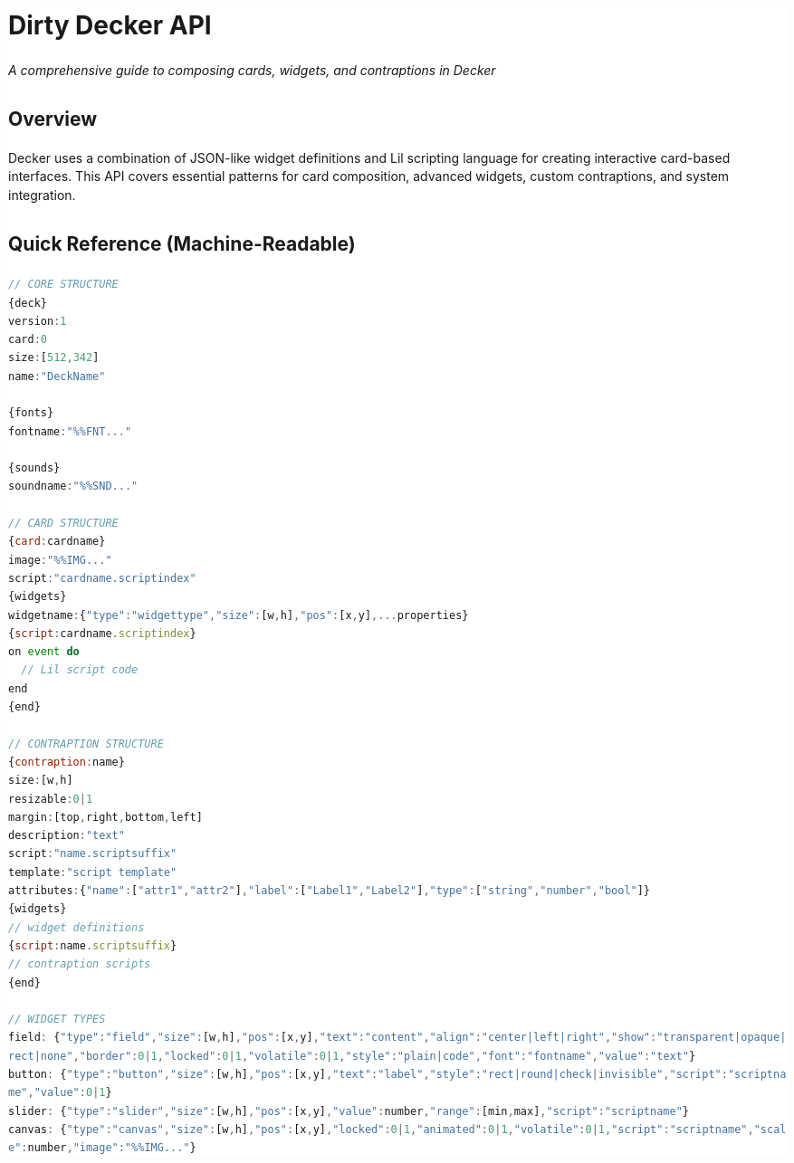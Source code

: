# Dirty Decker API
*A comprehensive guide to composing cards, widgets, and contraptions in Decker*

## Overview
Decker uses a combination of JSON-like widget definitions and Lil scripting language for creating interactive card-based interfaces. This API covers essential patterns for card composition, advanced widgets, custom contraptions, and system integration.

## Quick Reference (Machine-Readable)

```javascript
// CORE STRUCTURE
{deck}
version:1
card:0
size:[512,342]
name:"DeckName"

{fonts}
fontname:"%%FNT..."

{sounds}
soundname:"%%SND..."

// CARD STRUCTURE
{card:cardname}
image:"%%IMG..."
script:"cardname.scriptindex"
{widgets}
widgetname:{"type":"widgettype","size":[w,h],"pos":[x,y],...properties}
{script:cardname.scriptindex}
on event do
  // Lil script code
end
{end}

// CONTRAPTION STRUCTURE
{contraption:name}
size:[w,h]
resizable:0|1
margin:[top,right,bottom,left]
description:"text"
script:"name.scriptsuffix"
template:"script template"
attributes:{"name":["attr1","attr2"],"label":["Label1","Label2"],"type":["string","number","bool"]}
{widgets}
// widget definitions
{script:name.scriptsuffix}
// contraption scripts
{end}

// WIDGET TYPES
field: {"type":"field","size":[w,h],"pos":[x,y],"text":"content","align":"center|left|right","show":"transparent|opaque|rect|none","border":0|1,"locked":0|1,"volatile":0|1,"style":"plain|code","font":"fontname","value":"text"}
button: {"type":"button","size":[w,h],"pos":[x,y],"text":"label","style":"rect|round|check|invisible","script":"scriptname","value":0|1}
slider: {"type":"slider","size":[w,h],"pos":[x,y],"value":number,"range":[min,max],"script":"scriptname"}
canvas: {"type":"canvas","size":[w,h],"pos":[x,y],"locked":0|1,"animated":0|1,"volatile":0|1,"script":"scriptname","scale":number,"image":"%%IMG..."}
```